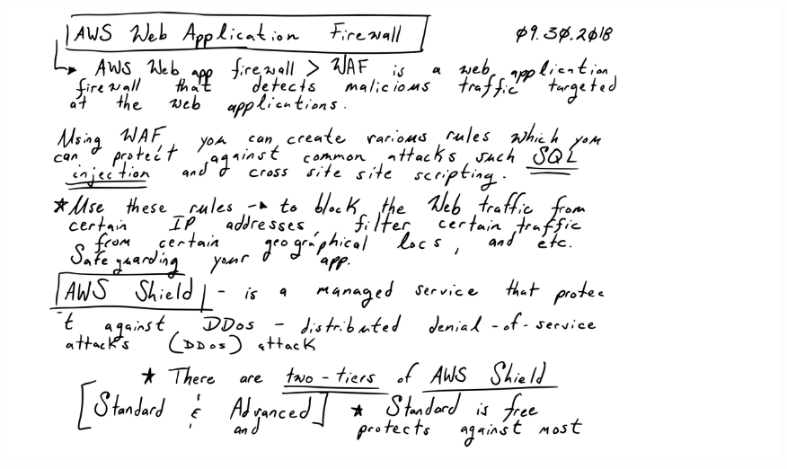   <img src="https://github.com/stan-alam/AWS/blob/develop/CSAexam/01/svg_files/18.09.28/Notebook-15.svg" width="80%" height="80%">
</a>

<a>